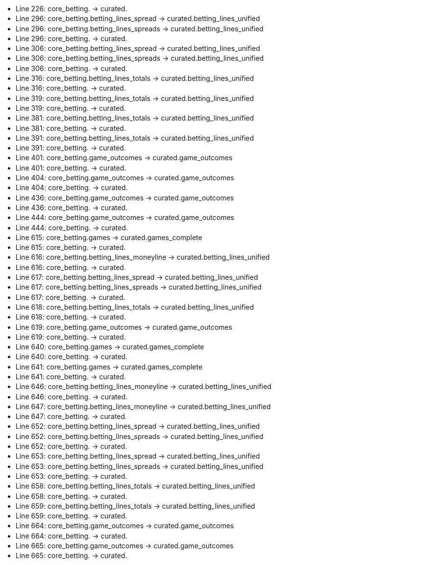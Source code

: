 - Line 226: core_betting. → curated.
- Line 296: core_betting.betting_lines_spread → curated.betting_lines_unified
- Line 296: core_betting.betting_lines_spreads → curated.betting_lines_unified
- Line 296: core_betting. → curated.
- Line 306: core_betting.betting_lines_spread → curated.betting_lines_unified
- Line 306: core_betting.betting_lines_spreads → curated.betting_lines_unified
- Line 306: core_betting. → curated.
- Line 316: core_betting.betting_lines_totals → curated.betting_lines_unified
- Line 316: core_betting. → curated.
- Line 319: core_betting.betting_lines_totals → curated.betting_lines_unified
- Line 319: core_betting. → curated.
- Line 381: core_betting.betting_lines_totals → curated.betting_lines_unified
- Line 381: core_betting. → curated.
- Line 391: core_betting.betting_lines_totals → curated.betting_lines_unified
- Line 391: core_betting. → curated.
- Line 401: core_betting.game_outcomes → curated.game_outcomes
- Line 401: core_betting. → curated.
- Line 404: core_betting.game_outcomes → curated.game_outcomes
- Line 404: core_betting. → curated.
- Line 436: core_betting.game_outcomes → curated.game_outcomes
- Line 436: core_betting. → curated.
- Line 444: core_betting.game_outcomes → curated.game_outcomes
- Line 444: core_betting. → curated.
- Line 615: core_betting.games → curated.games_complete
- Line 615: core_betting. → curated.
- Line 616: core_betting.betting_lines_moneyline → curated.betting_lines_unified
- Line 616: core_betting. → curated.
- Line 617: core_betting.betting_lines_spread → curated.betting_lines_unified
- Line 617: core_betting.betting_lines_spreads → curated.betting_lines_unified
- Line 617: core_betting. → curated.
- Line 618: core_betting.betting_lines_totals → curated.betting_lines_unified
- Line 618: core_betting. → curated.
- Line 619: core_betting.game_outcomes → curated.game_outcomes
- Line 619: core_betting. → curated.
- Line 640: core_betting.games → curated.games_complete
- Line 640: core_betting. → curated.
- Line 641: core_betting.games → curated.games_complete
- Line 641: core_betting. → curated.
- Line 646: core_betting.betting_lines_moneyline → curated.betting_lines_unified
- Line 646: core_betting. → curated.
- Line 647: core_betting.betting_lines_moneyline → curated.betting_lines_unified
- Line 647: core_betting. → curated.
- Line 652: core_betting.betting_lines_spread → curated.betting_lines_unified
- Line 652: core_betting.betting_lines_spreads → curated.betting_lines_unified
- Line 652: core_betting. → curated.
- Line 653: core_betting.betting_lines_spread → curated.betting_lines_unified
- Line 653: core_betting.betting_lines_spreads → curated.betting_lines_unified
- Line 653: core_betting. → curated.
- Line 658: core_betting.betting_lines_totals → curated.betting_lines_unified
- Line 658: core_betting. → curated.
- Line 659: core_betting.betting_lines_totals → curated.betting_lines_unified
- Line 659: core_betting. → curated.
- Line 664: core_betting.game_outcomes → curated.game_outcomes
- Line 664: core_betting. → curated.
- Line 665: core_betting.game_outcomes → curated.game_outcomes
- Line 665: core_betting. → curated.
